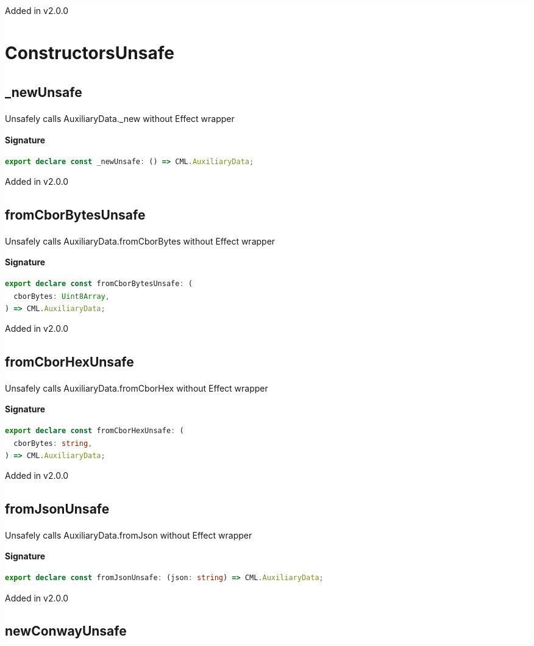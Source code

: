 Added in v2.0.0

# ConstructorsUnsafe

## \_newUnsafe

Unsafely calls AuxiliaryData.\_new without Effect wrapper

**Signature**

```ts
export declare const _newUnsafe: () => CML.AuxiliaryData;
```

Added in v2.0.0

## fromCborBytesUnsafe

Unsafely calls AuxiliaryData.fromCborBytes without Effect wrapper

**Signature**

```ts
export declare const fromCborBytesUnsafe: (
  cborBytes: Uint8Array,
) => CML.AuxiliaryData;
```

Added in v2.0.0

## fromCborHexUnsafe

Unsafely calls AuxiliaryData.fromCborHex without Effect wrapper

**Signature**

```ts
export declare const fromCborHexUnsafe: (
  cborBytes: string,
) => CML.AuxiliaryData;
```

Added in v2.0.0

## fromJsonUnsafe

Unsafely calls AuxiliaryData.fromJson without Effect wrapper

**Signature**

```ts
export declare const fromJsonUnsafe: (json: string) => CML.AuxiliaryData;
```

Added in v2.0.0

## newConwayUnsafe
